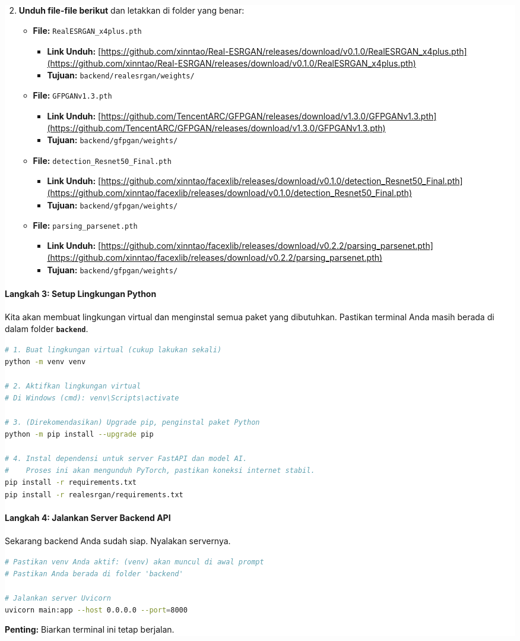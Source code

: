 2.  **Unduh file-file berikut** dan letakkan di folder yang benar:

    * **File:** `RealESRGAN_x4plus.pth`
        * **Link Unduh:** [https://github.com/xinntao/Real-ESRGAN/releases/download/v0.1.0/RealESRGAN_x4plus.pth](https://github.com/xinntao/Real-ESRGAN/releases/download/v0.1.0/RealESRGAN_x4plus.pth)
        * **Tujuan:** `backend/realesrgan/weights/`

    * **File:** `GFPGANv1.3.pth`
        * **Link Unduh:** [https://github.com/TencentARC/GFPGAN/releases/download/v1.3.0/GFPGANv1.3.pth](https://github.com/TencentARC/GFPGAN/releases/download/v1.3.0/GFPGANv1.3.pth)
        * **Tujuan:** `backend/gfpgan/weights/`

    * **File:** `detection_Resnet50_Final.pth`
        * **Link Unduh:** [https://github.com/xinntao/facexlib/releases/download/v0.1.0/detection_Resnet50_Final.pth](https://github.com/xinntao/facexlib/releases/download/v0.1.0/detection_Resnet50_Final.pth)
        * **Tujuan:** `backend/gfpgan/weights/`

    * **File:** `parsing_parsenet.pth`
        * **Link Unduh:** [https://github.com/xinntao/facexlib/releases/download/v0.2.2/parsing_parsenet.pth](https://github.com/xinntao/facexlib/releases/download/v0.2.2/parsing_parsenet.pth)
        * **Tujuan:** `backend/gfpgan/weights/`

#### Langkah 3: Setup Lingkungan Python 
Kita akan membuat lingkungan virtual dan menginstal semua paket yang dibutuhkan. Pastikan terminal Anda masih berada di dalam folder **`backend`**.

```bash
# 1. Buat lingkungan virtual (cukup lakukan sekali)
python -m venv venv

# 2. Aktifkan lingkungan virtual
# Di Windows (cmd): venv\Scripts\activate

# 3. (Direkomendasikan) Upgrade pip, penginstal paket Python
python -m pip install --upgrade pip

# 4. Instal dependensi untuk server FastAPI dan model AI.
#    Proses ini akan mengunduh PyTorch, pastikan koneksi internet stabil.
pip install -r requirements.txt
pip install -r realesrgan/requirements.txt
```

#### Langkah 4: Jalankan Server Backend API 
Sekarang backend Anda sudah siap. Nyalakan servernya.

```bash
# Pastikan venv Anda aktif: (venv) akan muncul di awal prompt
# Pastikan Anda berada di folder 'backend'

# Jalankan server Uvicorn
uvicorn main:app --host 0.0.0.0 --port=8000
```
**Penting:** Biarkan terminal ini tetap berjalan.
